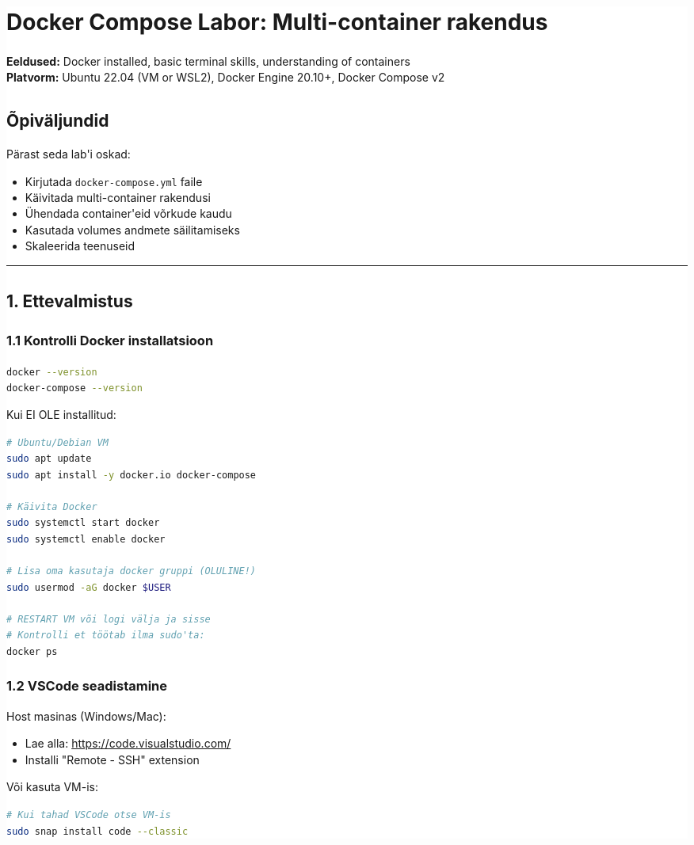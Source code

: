# Docker Compose Labor: Multi-container rakendus

**Eeldused:** Docker installed, basic terminal skills, understanding of containers  
**Platvorm:** Ubuntu 22.04 (VM or WSL2), Docker Engine 20.10+, Docker Compose v2

## Õpiväljundid

Pärast seda lab'i oskad:
- Kirjutada `docker-compose.yml` faile
- Käivitada multi-container rakendusi
- Ühendada container'eid võrkude kaudu
- Kasutada volumes andmete säilitamiseks
- Skaleerida teenuseid

---

## 1. Ettevalmistus

### 1.1 Kontrolli Docker installatsioon
```bash
docker --version
docker-compose --version
```

Kui EI OLE installitud:
```bash
# Ubuntu/Debian VM
sudo apt update
sudo apt install -y docker.io docker-compose

# Käivita Docker
sudo systemctl start docker
sudo systemctl enable docker

# Lisa oma kasutaja docker gruppi (OLULINE!)
sudo usermod -aG docker $USER

# RESTART VM või logi välja ja sisse
# Kontrolli et töötab ilma sudo'ta:
docker ps
```

### 1.2 VSCode seadistamine

Host masinas (Windows/Mac):
- Lae alla: https://code.visualstudio.com/
- Installi "Remote - SSH" extension

Või kasuta VM-is:
```bash
# Kui tahad VSCode otse VM-is
sudo snap install code --classic
```
